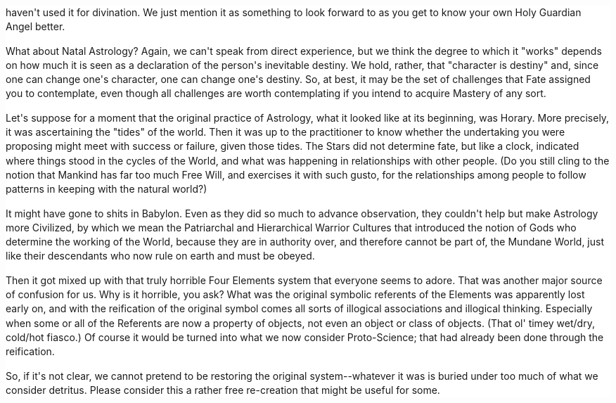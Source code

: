 haven't used it for divination. We just mention it as something to look forward to as you get to know your own 
Holy Guardian Angel better.

What about Natal Astrology? Again, we can't speak from direct experience, but we think the degree to which it "works" 
depends on how much it is seen as a declaration of the person's inevitable destiny. We hold, rather, that "character 
is destiny" and, since one can change one's character, one can change one's destiny. So, at best, it may be the set 
of challenges that Fate assigned you to contemplate, even though all challenges are worth contemplating if you intend 
to acquire Mastery of any sort.

Let's suppose for a moment that the original practice of Astrology, what it looked like at its beginning, was Horary.
More precisely, it was ascertaining the "tides" of the world. Then it was up to the practitioner to know whether the 
undertaking you were proposing might meet with success or failure, given those tides. The Stars did not determine 
fate, but like a clock, indicated where things stood in the cycles of the World, and what was happening in 
relationships with other people. (Do you still cling to the notion that Mankind has far too much Free Will, and
exercises it with such gusto, for the relationships among people to follow patterns in keeping with the natural 
world?)

It might have gone to shits in Babylon. Even as they did so much to advance observation, they couldn't help but
make Astrology more Civilized, by which we mean the Patriarchal and Hierarchical Warrior Cultures that introduced
the notion of Gods who determine the working of the World, because they are in authority over, and therefore 
cannot be part of, the Mundane World, just like their descendants who now rule on earth and must be obeyed.

Then it got mixed up with that truly horrible Four Elements system that everyone seems to adore. That was another
major source of confusion for us. Why is it horrible, you ask? What was the original symbolic referents of the 
Elements was apparently lost early on, and with the reification of the original symbol comes all sorts of 
illogical associations and illogical thinking. Especially when some or all of the Referents are now a property
of objects, not even an object or class of objects. (That ol' timey wet/dry, cold/hot fiasco.) Of course it 
would be turned into what we now consider Proto-Science; that had already been done through the reification.

So, if it's not clear, we cannot pretend to be restoring the original system--whatever it was is buried under
too much of what we consider detritus. Please consider this a rather free re-creation that might be useful for
some. 
